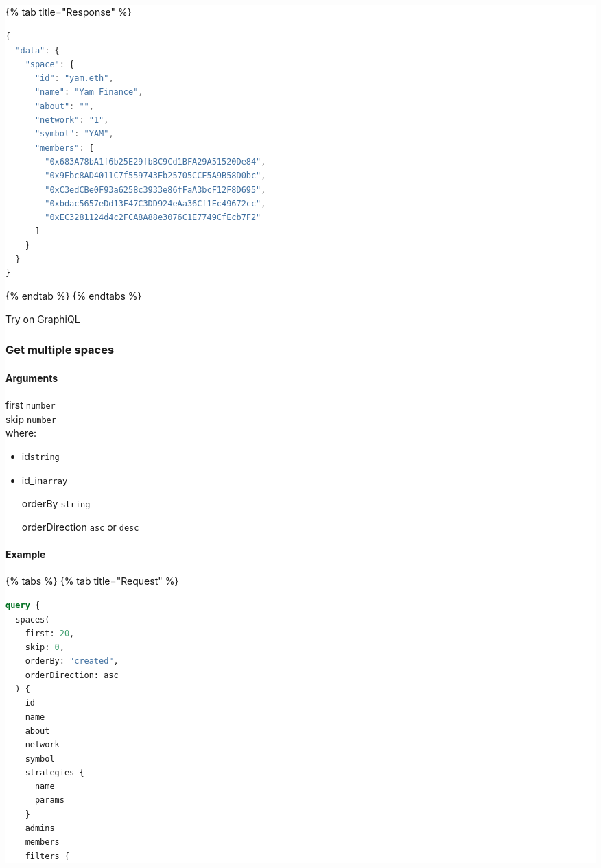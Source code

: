 {% tab title="Response" %}
```javascript
{
  "data": {
    "space": {
      "id": "yam.eth",
      "name": "Yam Finance",
      "about": "",
      "network": "1",
      "symbol": "YAM",
      "members": [
        "0x683A78bA1f6b25E29fbBC9Cd1BFA29A51520De84",
        "0x9Ebc8AD4011C7f559743Eb25705CCF5A9B58D0bc",
        "0xC3edCBe0F93a6258c3933e86fFaA3bcF12F8D695",
        "0xbdac5657eDd13F47C3DD924eAa36Cf1Ec49672cc",
        "0xEC3281124d4c2FCA8A88e3076C1E7749CfEcb7F2"
      ]
    }
  }
}
```
{% endtab %}
{% endtabs %}

Try on [GraphiQL](https://hub.snapshot.org/graphql?query=query%20%7B%0A%20%20space%28id%3A%20%22yam.eth%22%29%20%7B%0A%20%20%20%20id%0A%20%20%20%20name%0A%20%20%20%20about%0A%20%20%20%20network%0A%20%20%20%20symbol%0A%20%20%20%20members%0A%20%20%7D%0A%7D)

### Get multiple spaces <a id="spaces"></a>

#### Arguments

first `number`  
skip `number`  
where:

* id`string`  
* id\_in`array`  

  orderBy `string`  

  orderDirection `asc` or `desc`

#### Example

{% tabs %}
{% tab title="Request" %}
```graphql
query {
  spaces(
    first: 20,
    skip: 0,
    orderBy: "created",
    orderDirection: asc
  ) {
    id
    name
    about
    network
    symbol
    strategies {
      name
      params
    }
    admins
    members
    filters {
```